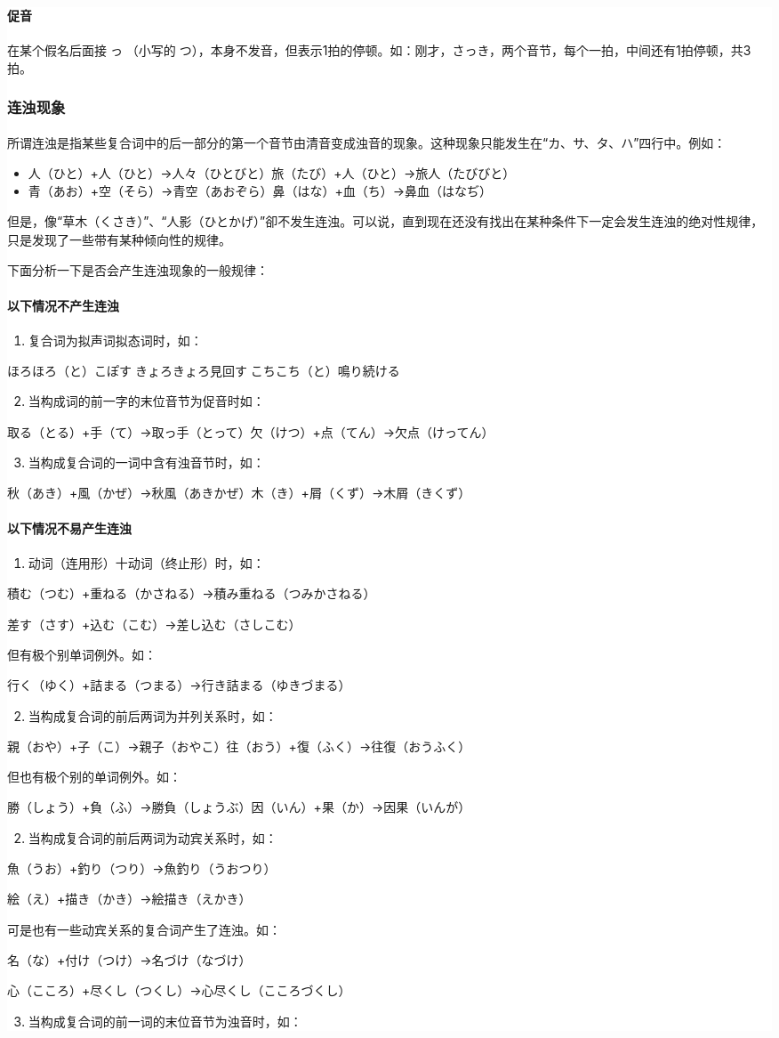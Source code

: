#### 促音

在某个假名后面接 っ （小写的 つ），本身不发音，但表示1拍的停顿。如：刚才，さっき，两个音节，每个一拍，中间还有1拍停顿，共3拍。

### 连浊现象

所谓连浊是指某些复合词中的后一部分的第一个音节由清音变成浊音的现象。这种现象只能发生在“カ、サ、タ、ハ”四行中。例如：

* 人（ひと）+人（ひと）→人々（ひとびと）旅（たび）+人（ひと）→旅人（たびびと）
* 青（あお）+空（そら）→青空（あおぞら）鼻（はな）+血（ち）→鼻血（はなぢ）

但是，像“草木（くさき）”、“人影（ひとかげ）”卻不发生连浊。可以说，直到现在还没有找出在某种条件下一定会发生连浊的绝对性规律，只是发现了一些带有某种倾向性的规律。

下面分析一下是否会产生连浊现象的一般规律：

#### 以下情况不产生连浊

1. 复合词为拟声词拟态词时，如：

ほろほろ（と）こぽす きょろきょろ見回す こちこち（と）鳴り続ける

2. 当构成词的前一字的末位音节为促音时如：

取る（とる）+手（て）→取っ手（とって）欠（けつ）+点（てん）→欠点（けってん）

3. 当构成复合词的一词中含有浊音节时，如：

秋（あき）+風（かぜ）→秋風（あきかぜ）木（き）+屑（くず）→木屑（きくず）

#### 以下情况不易产生连浊

1. 动词（连用形）十动词（终止形）时，如：

積む（つむ）+重ねる（かさねる）→積み重ねる（つみかさねる）

差す（さす）+込む（こむ）→差し込む（さしこむ）

但有极个别单词例外。如：

行く（ゆく）+詰まる（つまる）→行き詰まる（ゆきづまる）

2. 当构成复合词的前后两词为并列关系时，如：

親（おや）+子（こ）→親子（おやこ）往（おう）+復（ふく）→往復（おうふく）

但也有极个别的单词例外。如：

勝（しょう）+負（ふ）→勝負（しょうぶ）因（いん）+果（か）→因果（いんが）

2. 当构成复合词的前后两词为动宾关系时，如：

魚（うお）+釣り（つり）→魚釣り（うおつり）

絵（え）+描き（かき）→絵描き（えかき）

可是也有一些动宾关系的复合词产生了连浊。如：

名（な）+付け（つけ）→名づけ（なづけ）

心（こころ）+尽くし（つくし）→心尽くし（こころづくし）

3. 当构成复合词的前一词的末位音节为浊音时，如：
